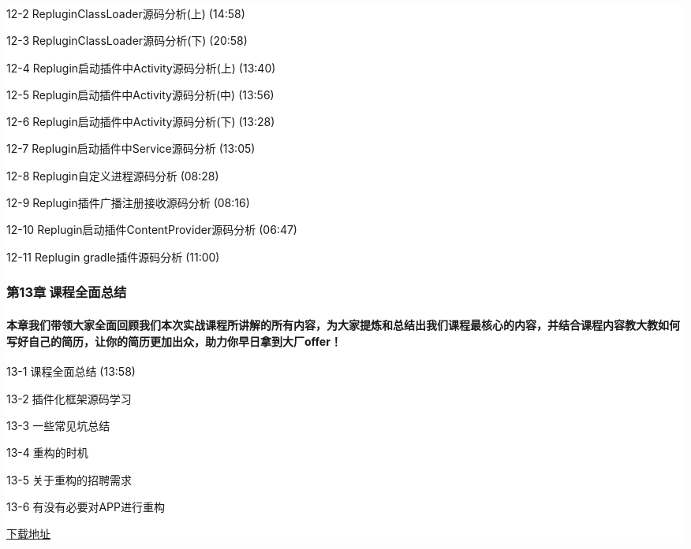 12-2 RepluginClassLoader源码分析(上) (14:58)

12-3 RepluginClassLoader源码分析(下) (20:58)

12-4 Replugin启动插件中Activity源码分析(上) (13:40)

12-5 Replugin启动插件中Activity源码分析(中) (13:56)

12-6 Replugin启动插件中Activity源码分析(下) (13:28)

12-7 Replugin启动插件中Service源码分析 (13:05)

12-8 Replugin自定义进程源码分析 (08:28)

12-9 Replugin插件广播注册接收源码分析 (08:16)

12-10 Replugin启动插件ContentProvider源码分析 (06:47)

12-11 Replugin gradle插件源码分析 (11:00)


### 第13章 课程全面总结

#### 本章我们带领大家全面回顾我们本次实战课程所讲解的所有内容，为大家提炼和总结出我们课程最核心的内容，并结合课程内容教大教如何写好自己的简历，让你的简历更加出众，助力你早日拿到大厂offer！
13-1 课程全面总结 (13:58)

13-2 插件化框架源码学习

13-3 一些常见坑总结

13-4 重构的时机

13-5 关于重构的招聘需求

13-6 有没有必要对APP进行重构


[下载地址](https://51xueit.vip "下载地址")
